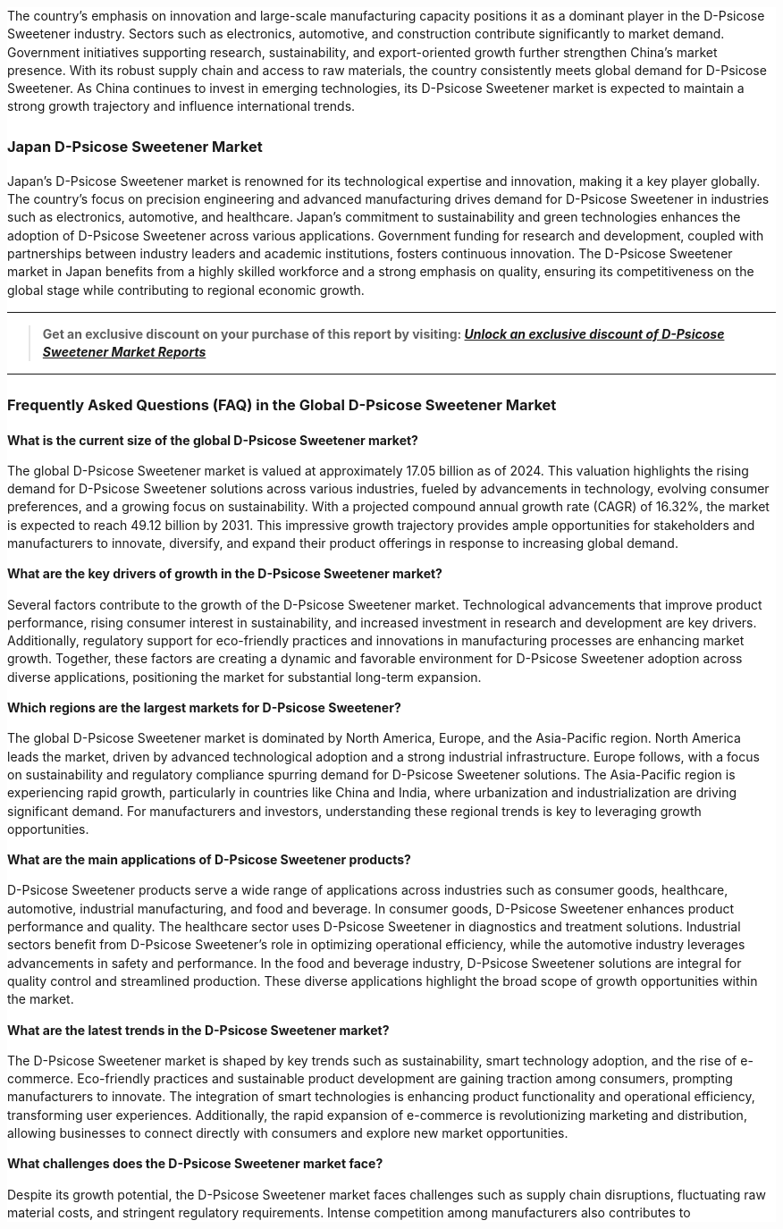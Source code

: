 The country&rsquo;s emphasis on innovation and large-scale manufacturing capacity positions it as a dominant player in the D-Psicose Sweetener industry. Sectors such as electronics, automotive, and construction contribute significantly to market demand. Government initiatives supporting research, sustainability, and export-oriented growth further strengthen China&rsquo;s market presence. With its robust supply chain and access to raw materials, the country consistently meets global demand for D-Psicose Sweetener. As China continues to invest in emerging technologies, its D-Psicose Sweetener market is expected to maintain a strong growth trajectory and influence international trends.</p><h3>Japan D-Psicose Sweetener Market</h3><p>Japan&rsquo;s D-Psicose Sweetener market is renowned for its technological expertise and innovation, making it a key player globally. The country&rsquo;s focus on precision engineering and advanced manufacturing drives demand for D-Psicose Sweetener in industries such as electronics, automotive, and healthcare. Japan&rsquo;s commitment to sustainability and green technologies enhances the adoption of D-Psicose Sweetener across various applications. Government funding for research and development, coupled with partnerships between industry leaders and academic institutions, fosters continuous innovation. The D-Psicose Sweetener market in Japan benefits from a highly skilled workforce and a strong emphasis on quality, ensuring its competitiveness on the global stage while contributing to regional economic growth.</p><hr /><blockquote><p><strong>Get an exclusive discount on your purchase of this report by visiting: <em><a href="://marketresearchpulse.com/ask-for-discount/126455?utm_source=Github&amp;utm_medium=0114">Unlock an exclusive discount of D-Psicose Sweetener Market Reports</a></em>&nbsp;</strong></p></blockquote><hr /><h3>Frequently Asked Questions (FAQ) in the Global D-Psicose Sweetener Market</h3><p><strong>What is the current size of the global D-Psicose Sweetener market?</strong></p><p>The global D-Psicose Sweetener market is valued at approximately 17.05 billion as of 2024. This valuation highlights the rising demand for D-Psicose Sweetener solutions across various industries, fueled by advancements in technology, evolving consumer preferences, and a growing focus on sustainability. With a projected compound annual growth rate (CAGR) of 16.32%, the market is expected to reach 49.12 billion by 2031. This impressive growth trajectory provides ample opportunities for stakeholders and manufacturers to innovate, diversify, and expand their product offerings in response to increasing global demand.</p><p><strong>What are the key drivers of growth in the D-Psicose Sweetener market?</strong></p><p>Several factors contribute to the growth of the D-Psicose Sweetener market. Technological advancements that improve product performance, rising consumer interest in sustainability, and increased investment in research and development are key drivers. Additionally, regulatory support for eco-friendly practices and innovations in manufacturing processes are enhancing market growth. Together, these factors are creating a dynamic and favorable environment for D-Psicose Sweetener adoption across diverse applications, positioning the market for substantial long-term expansion.</p><p><strong>Which regions are the largest markets for D-Psicose Sweetener?</strong></p><p>The global D-Psicose Sweetener market is dominated by North America, Europe, and the Asia-Pacific region. North America leads the market, driven by advanced technological adoption and a strong industrial infrastructure. Europe follows, with a focus on sustainability and regulatory compliance spurring demand for D-Psicose Sweetener solutions. The Asia-Pacific region is experiencing rapid growth, particularly in countries like China and India, where urbanization and industrialization are driving significant demand. For manufacturers and investors, understanding these regional trends is key to leveraging growth opportunities.</p><p><strong>What are the main applications of D-Psicose Sweetener products?</strong></p><p>D-Psicose Sweetener products serve a wide range of applications across industries such as consumer goods, healthcare, automotive, industrial manufacturing, and food and beverage. In consumer goods, D-Psicose Sweetener enhances product performance and quality. The healthcare sector uses D-Psicose Sweetener in diagnostics and treatment solutions. Industrial sectors benefit from D-Psicose Sweetener&rsquo;s role in optimizing operational efficiency, while the automotive industry leverages advancements in safety and performance. In the food and beverage industry, D-Psicose Sweetener solutions are integral for quality control and streamlined production. These diverse applications highlight the broad scope of growth opportunities within the market.</p><p><strong>What are the latest trends in the D-Psicose Sweetener market?</strong></p><p>The D-Psicose Sweetener market is shaped by key trends such as sustainability, smart technology adoption, and the rise of e-commerce. Eco-friendly practices and sustainable product development are gaining traction among consumers, prompting manufacturers to innovate. The integration of smart technologies is enhancing product functionality and operational efficiency, transforming user experiences. Additionally, the rapid expansion of e-commerce is revolutionizing marketing and distribution, allowing businesses to connect directly with consumers and explore new market opportunities.</p><p><strong>What challenges does the D-Psicose Sweetener market face?</strong></p><p>Despite its growth potential, the D-Psicose Sweetener market faces challenges such as supply chain disruptions, fluctuating raw material costs, and stringent regulatory requirements. Intense competition among manufacturers also contributes to